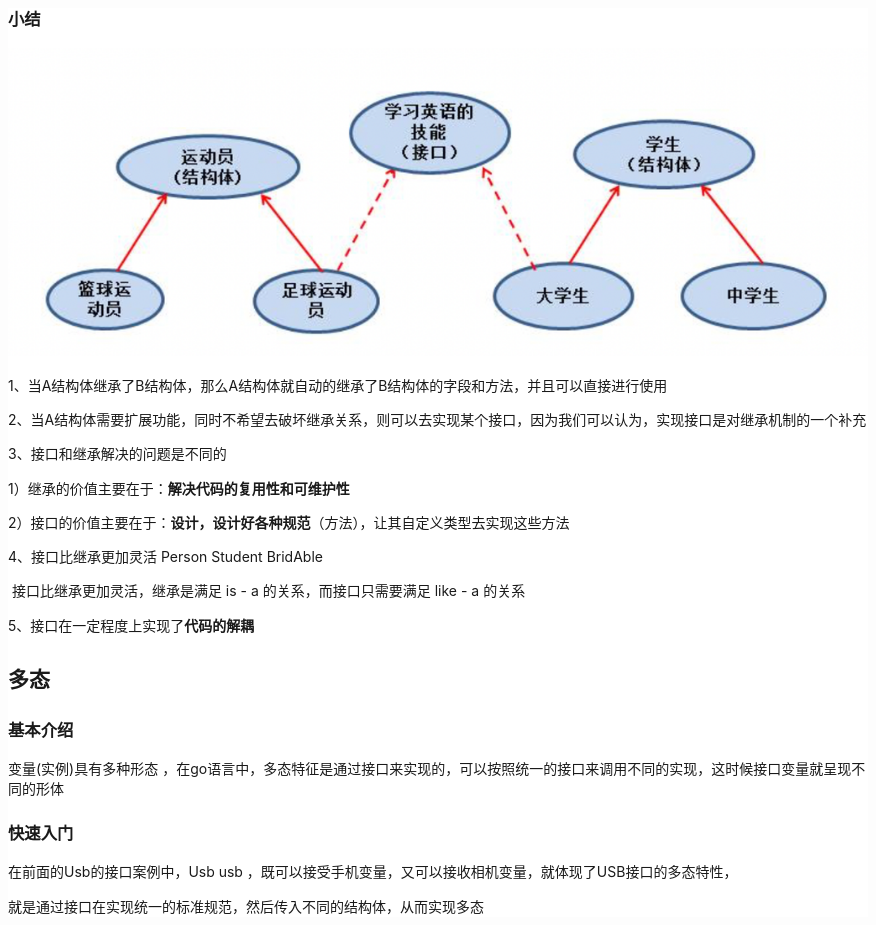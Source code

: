 ### 小结

![image-20230227104511001](images/image-20230227104511001.png)

1、当A结构体继承了B结构体，那么A结构体就自动的继承了B结构体的字段和方法，并且可以直接进行使用

2、当A结构体需要扩展功能，同时不希望去破坏继承关系，则可以去实现某个接口，因为我们可以认为，实现接口是对继承机制的一个补充

3、接口和继承解决的问题是不同的

​	1）继承的价值主要在于：**解决代码的复用性和可维护性**

​	2）接口的价值主要在于：**设计，**设计好各种**规范**（方法），让其自定义类型去实现这些方法

4、接口比继承更加灵活 Person  Student  BridAble

​	接口比继承更加灵活，继承是满足 is - a 的关系，而接口只需要满足 like - a 的关系

5、接口在一定程度上实现了**代码的解耦**

## 多态

### 基本介绍

变量(实例)具有多种形态 ，在go语言中，多态特征是通过接口来实现的，可以按照统一的接口来调用不同的实现，这时候接口变量就呈现不同的形体

### 快速入门

在前面的Usb的接口案例中，Usb usb ，既可以接受手机变量，又可以接收相机变量，就体现了USB接口的多态特性，

就是通过接口在实现统一的标准规范，然后传入不同的结构体，从而实现多态



















